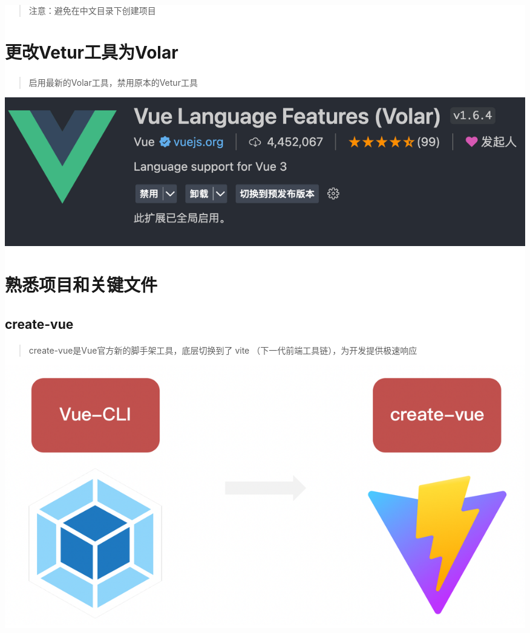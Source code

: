 > 注意：避免在中文目录下创建项目


# 更改Vetur工具为Volar
> 启用最新的Volar工具，禁用原本的Vetur工具

![image.png](assets/02.png)
# 熟悉项目和关键文件
## create-vue
> create-vue是Vue官方新的脚手架工具，底层切换到了 vite （下一代前端工具链），为开发提供极速响应


![image.png](assets/03.png)
